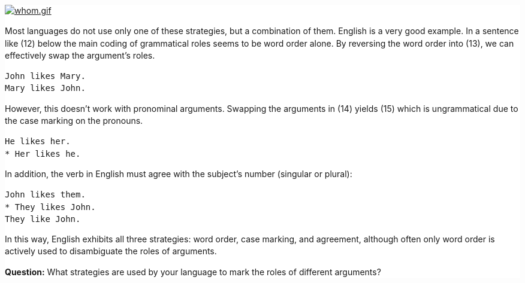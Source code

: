 [<img src="http://mitcho.com/blog/wp-content/uploads/2009/02/whom.gif" alt="whom.gif" border="0" width="650" height="442" />][3]

Most languages do not use only one of these strategies, but a combination of them. English is a very good example. In a sentence like (12) below the main coding of grammatical roles seems to be word order alone. By reversing the word order into (13), we can effectively swap the argument&#8217;s roles.

<pre lang='english' line='12'>John likes Mary.
Mary likes John.</pre>

However, this doesn&#8217;t work with pronominal arguments. Swapping the arguments in (14) yields (15) which is ungrammatical due to the case marking on the pronouns.

<pre lang='english' line='14'>He likes her.
* Her likes he.</pre>

In addition, the verb in English must agree with the subject&#8217;s number (singular or plural):

<pre lang='english' line='16'>John likes them.
* They likes John.
They like John.</pre>

In this way, English exhibits all three strategies: word order, case marking, and agreement, although often only word order is actively used to disambiguate the roles of arguments.

**Question:** What strategies are used by your language to mark the roles of different arguments?

[^2]:    
    The following example is from [Holger Diessel][4].

[^1]:    
    &#8220;Mean the same thing&#8221; here means that the teacher is always instructing and the boy is always being instructed. The sentences may differ in when or how they are used depending on which argument is being talked about or what the implications of the utterance are. The formal notion is *truth-conditional equivalence*.

 [1]: http://mitcho.com/blog/projects/contribute-how-your-language-identifies-its-arguments/
 [2]: http://www.azarask.in/blog/post/scaling-ubiquity-to-60-languages-we-need-your-help/
 [3]: http://www.qwantz.com/
 [4]: http://www.personal.uni-jena.de/~x4diho/LingTyp%20Grammatical%20relations.ppt